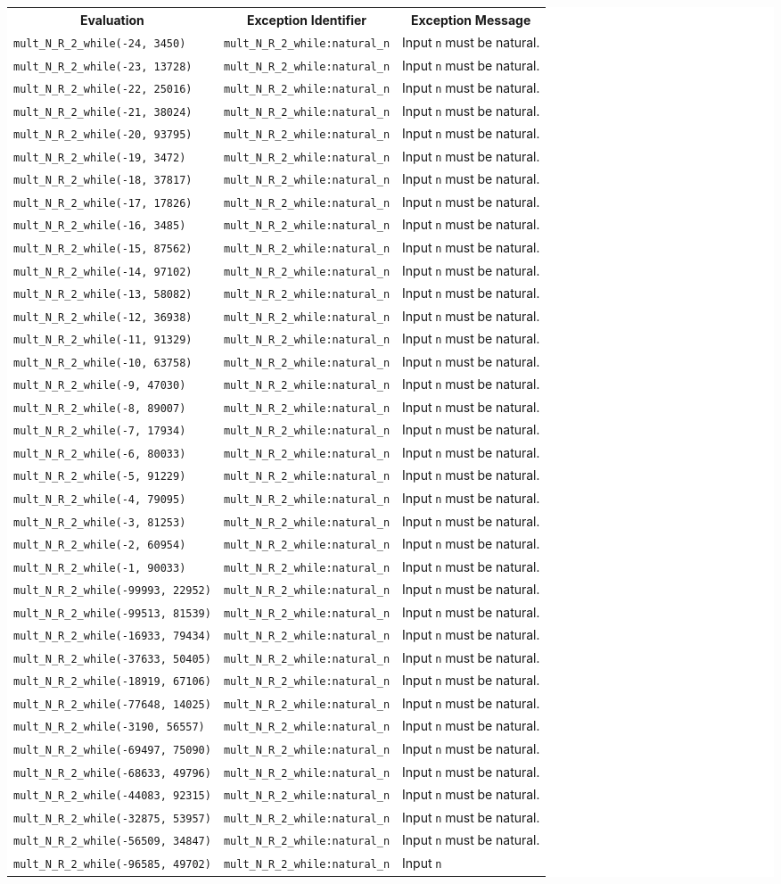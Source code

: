 <table><tr><th>Evaluation</th><th>Exception Identifier</th><th>Exception Message</th></tr><tr><td><code>mult_N_R_2_while(-24,&nbsp;3450)</code></td><td><code>mult_N_R_2_while:natural_n</code></td><td>Input <code>n</code> must be natural.</td></tr><tr><td><code>mult_N_R_2_while(-23,&nbsp;13728)</code></td><td><code>mult_N_R_2_while:natural_n</code></td><td>Input <code>n</code> must be natural.</td></tr><tr><td><code>mult_N_R_2_while(-22,&nbsp;25016)</code></td><td><code>mult_N_R_2_while:natural_n</code></td><td>Input <code>n</code> must be natural.</td></tr><tr><td><code>mult_N_R_2_while(-21,&nbsp;38024)</code></td><td><code>mult_N_R_2_while:natural_n</code></td><td>Input <code>n</code> must be natural.</td></tr><tr><td><code>mult_N_R_2_while(-20,&nbsp;93795)</code></td><td><code>mult_N_R_2_while:natural_n</code></td><td>Input <code>n</code> must be natural.</td></tr><tr><td><code>mult_N_R_2_while(-19,&nbsp;3472)</code></td><td><code>mult_N_R_2_while:natural_n</code></td><td>Input <code>n</code> must be natural.</td></tr><tr><td><code>mult_N_R_2_while(-18,&nbsp;37817)</code></td><td><code>mult_N_R_2_while:natural_n</code></td><td>Input <code>n</code> must be natural.</td></tr><tr><td><code>mult_N_R_2_while(-17,&nbsp;17826)</code></td><td><code>mult_N_R_2_while:natural_n</code></td><td>Input <code>n</code> must be natural.</td></tr><tr><td><code>mult_N_R_2_while(-16,&nbsp;3485)</code></td><td><code>mult_N_R_2_while:natural_n</code></td><td>Input <code>n</code> must be natural.</td></tr><tr><td><code>mult_N_R_2_while(-15,&nbsp;87562)</code></td><td><code>mult_N_R_2_while:natural_n</code></td><td>Input <code>n</code> must be natural.</td></tr><tr><td><code>mult_N_R_2_while(-14,&nbsp;97102)</code></td><td><code>mult_N_R_2_while:natural_n</code></td><td>Input <code>n</code> must be natural.</td></tr><tr><td><code>mult_N_R_2_while(-13,&nbsp;58082)</code></td><td><code>mult_N_R_2_while:natural_n</code></td><td>Input <code>n</code> must be natural.</td></tr><tr><td><code>mult_N_R_2_while(-12,&nbsp;36938)</code></td><td><code>mult_N_R_2_while:natural_n</code></td><td>Input <code>n</code> must be natural.</td></tr><tr><td><code>mult_N_R_2_while(-11,&nbsp;91329)</code></td><td><code>mult_N_R_2_while:natural_n</code></td><td>Input <code>n</code> must be natural.</td></tr><tr><td><code>mult_N_R_2_while(-10,&nbsp;63758)</code></td><td><code>mult_N_R_2_while:natural_n</code></td><td>Input <code>n</code> must be natural.</td></tr><tr><td><code>mult_N_R_2_while(-9,&nbsp;47030)</code></td><td><code>mult_N_R_2_while:natural_n</code></td><td>Input <code>n</code> must be natural.</td></tr><tr><td><code>mult_N_R_2_while(-8,&nbsp;89007)</code></td><td><code>mult_N_R_2_while:natural_n</code></td><td>Input <code>n</code> must be natural.</td></tr><tr><td><code>mult_N_R_2_while(-7,&nbsp;17934)</code></td><td><code>mult_N_R_2_while:natural_n</code></td><td>Input <code>n</code> must be natural.</td></tr><tr><td><code>mult_N_R_2_while(-6,&nbsp;80033)</code></td><td><code>mult_N_R_2_while:natural_n</code></td><td>Input <code>n</code> must be natural.</td></tr><tr><td><code>mult_N_R_2_while(-5,&nbsp;91229)</code></td><td><code>mult_N_R_2_while:natural_n</code></td><td>Input <code>n</code> must be natural.</td></tr><tr><td><code>mult_N_R_2_while(-4,&nbsp;79095)</code></td><td><code>mult_N_R_2_while:natural_n</code></td><td>Input <code>n</code> must be natural.</td></tr><tr><td><code>mult_N_R_2_while(-3,&nbsp;81253)</code></td><td><code>mult_N_R_2_while:natural_n</code></td><td>Input <code>n</code> must be natural.</td></tr><tr><td><code>mult_N_R_2_while(-2,&nbsp;60954)</code></td><td><code>mult_N_R_2_while:natural_n</code></td><td>Input <code>n</code> must be natural.</td></tr><tr><td><code>mult_N_R_2_while(-1,&nbsp;90033)</code></td><td><code>mult_N_R_2_while:natural_n</code></td><td>Input <code>n</code> must be natural.</td></tr><tr><td><code>mult_N_R_2_while(-99993,&nbsp;22952)</code></td><td><code>mult_N_R_2_while:natural_n</code></td><td>Input <code>n</code> must be natural.</td></tr><tr><td><code>mult_N_R_2_while(-99513,&nbsp;81539)</code></td><td><code>mult_N_R_2_while:natural_n</code></td><td>Input <code>n</code> must be natural.</td></tr><tr><td><code>mult_N_R_2_while(-16933,&nbsp;79434)</code></td><td><code>mult_N_R_2_while:natural_n</code></td><td>Input <code>n</code> must be natural.</td></tr><tr><td><code>mult_N_R_2_while(-37633,&nbsp;50405)</code></td><td><code>mult_N_R_2_while:natural_n</code></td><td>Input <code>n</code> must be natural.</td></tr><tr><td><code>mult_N_R_2_while(-18919,&nbsp;67106)</code></td><td><code>mult_N_R_2_while:natural_n</code></td><td>Input <code>n</code> must be natural.</td></tr><tr><td><code>mult_N_R_2_while(-77648,&nbsp;14025)</code></td><td><code>mult_N_R_2_while:natural_n</code></td><td>Input <code>n</code> must be natural.</td></tr><tr><td><code>mult_N_R_2_while(-3190,&nbsp;56557)</code></td><td><code>mult_N_R_2_while:natural_n</code></td><td>Input <code>n</code> must be natural.</td></tr><tr><td><code>mult_N_R_2_while(-69497,&nbsp;75090)</code></td><td><code>mult_N_R_2_while:natural_n</code></td><td>Input <code>n</code> must be natural.</td></tr><tr><td><code>mult_N_R_2_while(-68633,&nbsp;49796)</code></td><td><code>mult_N_R_2_while:natural_n</code></td><td>Input <code>n</code> must be natural.</td></tr><tr><td><code>mult_N_R_2_while(-44083,&nbsp;92315)</code></td><td><code>mult_N_R_2_while:natural_n</code></td><td>Input <code>n</code> must be natural.</td></tr><tr><td><code>mult_N_R_2_while(-32875,&nbsp;53957)</code></td><td><code>mult_N_R_2_while:natural_n</code></td><td>Input <code>n</code> must be natural.</td></tr><tr><td><code>mult_N_R_2_while(-56509,&nbsp;34847)</code></td><td><code>mult_N_R_2_while:natural_n</code></td><td>Input <code>n</code> must be natural.</td></tr><tr><td><code>mult_N_R_2_while(-96585,&nbsp;49702)</code></td><td><code>mult_N_R_2_while:natural_n</code></td><td>Input <code>n</code>
